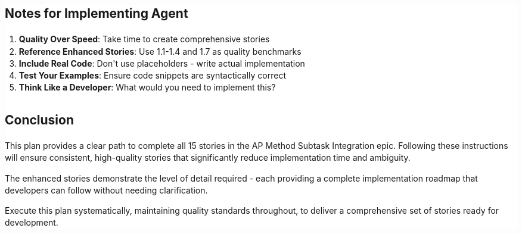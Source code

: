## Notes for Implementing Agent

1. **Quality Over Speed**: Take time to create comprehensive stories
2. **Reference Enhanced Stories**: Use 1.1-1.4 and 1.7 as quality benchmarks
3. **Include Real Code**: Don't use placeholders - write actual implementation
4. **Test Your Examples**: Ensure code snippets are syntactically correct
5. **Think Like a Developer**: What would you need to implement this?

## Conclusion

This plan provides a clear path to complete all 15 stories in the AP Method Subtask Integration epic. Following these instructions will ensure consistent, high-quality stories that significantly reduce implementation time and ambiguity.

The enhanced stories demonstrate the level of detail required - each providing a complete implementation roadmap that developers can follow without needing clarification.

Execute this plan systematically, maintaining quality standards throughout, to deliver a comprehensive set of stories ready for development.